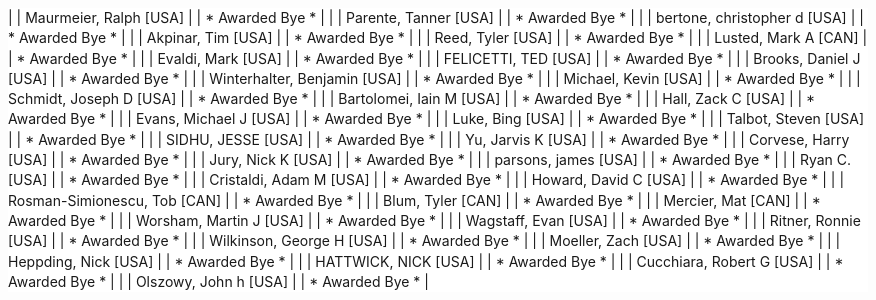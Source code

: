 |  | Maurmeier, Ralph [USA] |  | \* Awarded Bye \* |
|  | Parente, Tanner [USA] |  | \* Awarded Bye \* |
|  | bertone, christopher d [USA] |  | \* Awarded Bye \* |
|  | Akpinar, Tim [USA] |  | \* Awarded Bye \* |
|  | Reed, Tyler [USA] |  | \* Awarded Bye \* |
|  | Lusted, Mark A [CAN] |  | \* Awarded Bye \* |
|  | Evaldi, Mark [USA] |  | \* Awarded Bye \* |
|  | FELICETTI, TED [USA] |  | \* Awarded Bye \* |
|  | Brooks, Daniel J [USA] |  | \* Awarded Bye \* |
|  | Winterhalter, Benjamin [USA] |  | \* Awarded Bye \* |
|  | Michael, Kevin [USA] |  | \* Awarded Bye \* |
|  | Schmidt, Joseph D [USA] |  | \* Awarded Bye \* |
|  | Bartolomei, Iain M [USA] |  | \* Awarded Bye \* |
|  | Hall, Zack C [USA] |  | \* Awarded Bye \* |
|  | Evans, Michael J [USA] |  | \* Awarded Bye \* |
|  | Luke, Bing [USA] |  | \* Awarded Bye \* |
|  | Talbot, Steven [USA] |  | \* Awarded Bye \* |
|  | SIDHU, JESSE [USA] |  | \* Awarded Bye \* |
|  | Yu, Jarvis K [USA] |  | \* Awarded Bye \* |
|  | Corvese, Harry [USA] |  | \* Awarded Bye \* |
|  | Jury, Nick K [USA] |  | \* Awarded Bye \* |
|  | parsons, james [USA] |  | \* Awarded Bye \* |
|  | Ryan C. [USA] |  | \* Awarded Bye \* |
|  | Cristaldi, Adam M [USA] |  | \* Awarded Bye \* |
|  | Howard, David C [USA] |  | \* Awarded Bye \* |
|  | Rosman-Simionescu, Tob [CAN] |  | \* Awarded Bye \* |
|  | Blum, Tyler [CAN] |  | \* Awarded Bye \* |
|  | Mercier, Mat [CAN] |  | \* Awarded Bye \* |
|  | Worsham, Martin J [USA] |  | \* Awarded Bye \* |
|  | Wagstaff, Evan [USA] |  | \* Awarded Bye \* |
|  | Ritner, Ronnie [USA] |  | \* Awarded Bye \* |
|  | Wilkinson, George H [USA] |  | \* Awarded Bye \* |
|  | Moeller, Zach [USA] |  | \* Awarded Bye \* |
|  | Heppding, Nick [USA] |  | \* Awarded Bye \* |
|  | HATTWICK, NICK [USA] |  | \* Awarded Bye \* |
|  | Cucchiara, Robert G [USA] |  | \* Awarded Bye \* |
|  | Olszowy, John h [USA] |  | \* Awarded Bye \* |